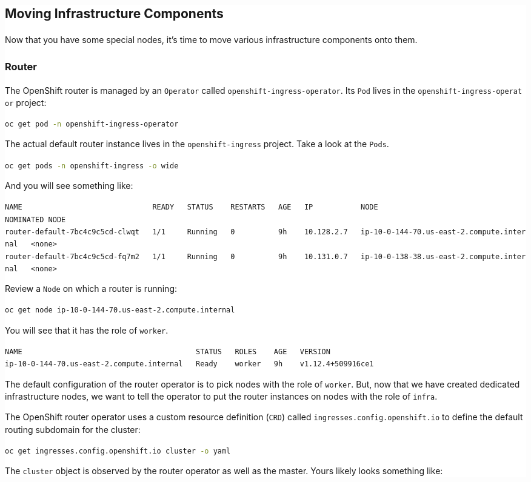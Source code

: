 ## Moving Infrastructure Components

Now that you have some special nodes, it’s time to move various infrastructure components onto them.

### Router

The OpenShift router is managed by an `Operator` called `openshift-ingress-operator`. Its `Pod` lives in the `openshift-ingress-operator` project:

```bash
oc get pod -n openshift-ingress-operator
```

The actual default router instance lives in the `openshift-ingress` project. Take a look at the `Pods`.

```bash
oc get pods -n openshift-ingress -o wide
```

And you will see something like:

```
NAME                              READY   STATUS    RESTARTS   AGE   IP           NODE                                        NOMINATED NODE
router-default-7bc4c9c5cd-clwqt   1/1     Running   0          9h    10.128.2.7   ip-10-0-144-70.us-east-2.compute.internal   <none>
router-default-7bc4c9c5cd-fq7m2   1/1     Running   0          9h    10.131.0.7   ip-10-0-138-38.us-east-2.compute.internal   <none>
```

Review a `Node` on which a router is running:

```bash
oc get node ip-10-0-144-70.us-east-2.compute.internal
```

You will see that it has the role of `worker`.

```
NAME                                        STATUS   ROLES    AGE   VERSION
ip-10-0-144-70.us-east-2.compute.internal   Ready    worker   9h    v1.12.4+509916ce1
```

The default configuration of the router operator is to pick nodes with the role of `worker`. But, now that we have created dedicated infrastructure nodes, we want to tell the operator to put the router instances on nodes with the role of `infra`.

The OpenShift router operator uses a custom resource definition (`CRD`) called `ingresses.config.openshift.io` to define the default routing subdomain for the cluster:

```bash
oc get ingresses.config.openshift.io cluster -o yaml
```

The `cluster` object is observed by the router operator as well as the master. Yours likely looks something like:
